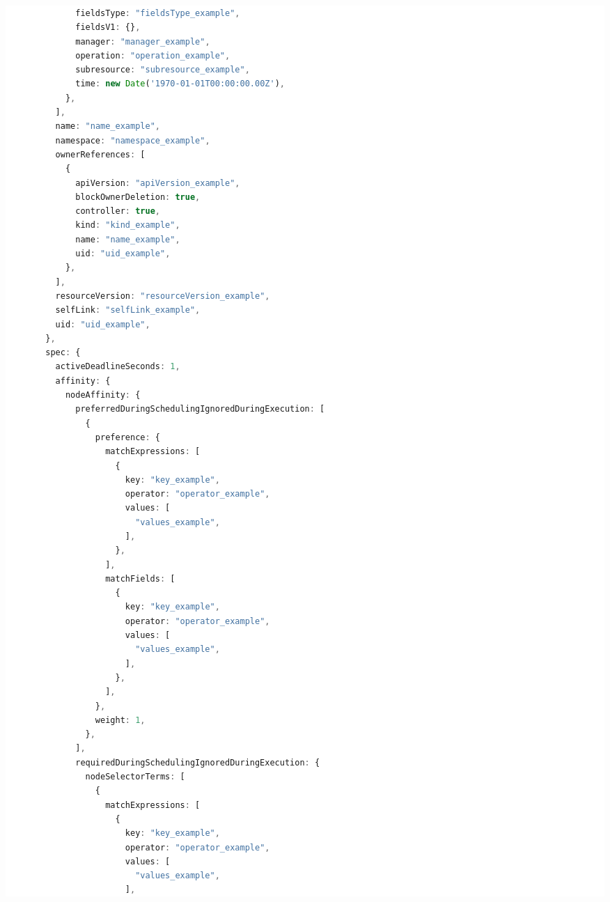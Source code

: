 ```typescript
              fieldsType: "fieldsType_example",
              fieldsV1: {},
              manager: "manager_example",
              operation: "operation_example",
              subresource: "subresource_example",
              time: new Date('1970-01-01T00:00:00.00Z'),
            },
          ],
          name: "name_example",
          namespace: "namespace_example",
          ownerReferences: [
            {
              apiVersion: "apiVersion_example",
              blockOwnerDeletion: true,
              controller: true,
              kind: "kind_example",
              name: "name_example",
              uid: "uid_example",
            },
          ],
          resourceVersion: "resourceVersion_example",
          selfLink: "selfLink_example",
          uid: "uid_example",
        },
        spec: {
          activeDeadlineSeconds: 1,
          affinity: {
            nodeAffinity: {
              preferredDuringSchedulingIgnoredDuringExecution: [
                {
                  preference: {
                    matchExpressions: [
                      {
                        key: "key_example",
                        operator: "operator_example",
                        values: [
                          "values_example",
                        ],
                      },
                    ],
                    matchFields: [
                      {
                        key: "key_example",
                        operator: "operator_example",
                        values: [
                          "values_example",
                        ],
                      },
                    ],
                  },
                  weight: 1,
                },
              ],
              requiredDuringSchedulingIgnoredDuringExecution: {
                nodeSelectorTerms: [
                  {
                    matchExpressions: [
                      {
                        key: "key_example",
                        operator: "operator_example",
                        values: [
                          "values_example",
                        ],
```